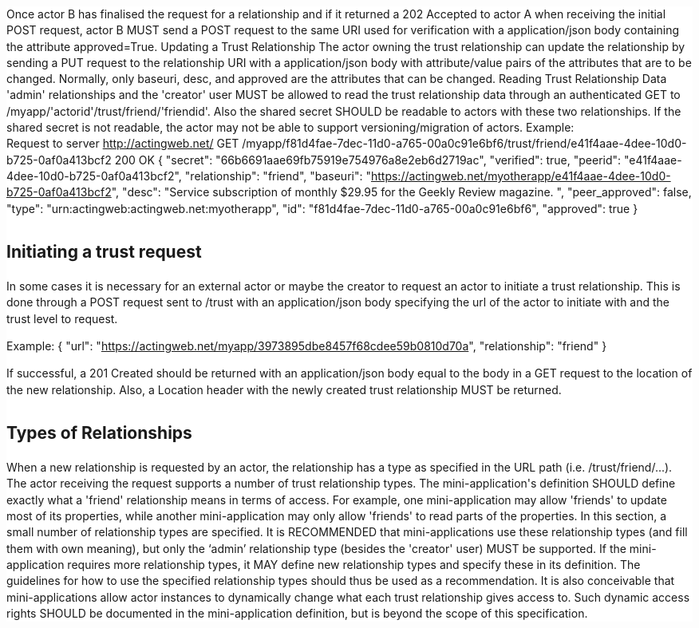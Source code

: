 Once actor B has finalised the request for a relationship and if it returned a 202 Accepted to actor A when receiving the initial POST request, actor B MUST send a POST request to the same URI used for verification with a application/json body containing the attribute approved=True. 
Updating a Trust Relationship
The actor owning the trust relationship can update the relationship by sending a PUT request to the relationship URI with a application/json body with attribute/value pairs of the attributes that are to be changed. Normally, only baseuri, desc, and approved are the attributes that can be changed.
Reading Trust Relationship Data
'admin' relationships and the 'creator' user MUST be allowed to read the trust relationship data through an authenticated GET to /myapp/'actorid'/trust/friend/'friendid'. Also the shared secret SHOULD be readable to actors with these two relationships. If the shared secret is not readable, the actor may not be able to support versioning/migration of actors. 
Example:  
Request to server ​http://actingweb.net/ GET /myapp/f81d4fae-7dec-11d0-a765-00a0c91e6bf6/trust/friend/e41f4aae-4dee-10d0-b725-0af0a413bcf2
200 OK 
{
  "secret": "66b6691aae69fb75919e754976a8e2eb6d2719ac",
  "verified": true,
  "peerid": "e41f4aae-4dee-10d0-b725-0af0a413bcf2",
  "relationship": "friend",
  "baseuri": "https://actingweb.net/myotherapp/e41f4aae-4dee-10d0-b725-0af0a413bcf2",
  "desc": "Service subscription of monthly $29.95 for the Geekly Review magazine. ",
  "peer_approved": false,
  "type": "urn:actingweb:actingweb.net:myotherapp",
  "id": "f81d4fae-7dec-11d0-a765-00a0c91e6bf6",
  "approved": true
}


## Initiating a trust request ##

In some cases it is necessary for an external actor or maybe the creator to request an actor to initiate a trust relationship. This is done through a POST request sent to <actorid>/trust with an application/json body specifying the url of the actor to initiate with and the trust level to request.

Example:
{
"url": "https://actingweb.net/myapp/3973895dbe8457f68cdee59b0810d70a",
"relationship": "friend"
}

If successful, a 201 Created should be returned with an application/json body equal to the body in a GET request to the location of the new relationship. Also, a Location header with the newly created trust relationship MUST be returned. 

## Types of Relationships ##

When a new relationship is requested by an actor, the relationship has a type as specified in the URL path (i.e. /trust/friend/...). The actor receiving the request supports a number of trust relationship types. The mini-application's definition SHOULD define exactly what a 'friend' relationship means in terms of access. For example, one mini-application may allow 'friends' to update most of its properties, while another mini-application may only allow 'friends' to read parts of the properties. 
In this section, a small number of relationship types are specified. It is RECOMMENDED that mini-applications use these relationship types (and fill them with own meaning), but only the ‘admin’ relationship type (besides the 'creator' user) MUST be supported. If the mini-application requires more relationship types, it MAY define new relationship types and specify these in its definition. The guidelines for how to use the specified relationship types should thus be used as a recommendation. It is also conceivable that mini-applications allow actor instances to dynamically change what each trust relationship gives access to. Such dynamic access rights SHOULD be documented in the mini-application definition, but is beyond the scope of this specification. 